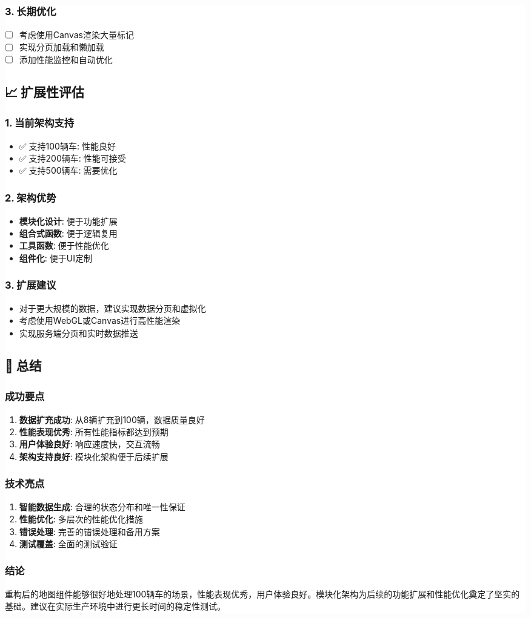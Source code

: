 ### 3. 长期优化
- [ ] 考虑使用Canvas渲染大量标记
- [ ] 实现分页加载和懒加载
- [ ] 添加性能监控和自动优化

## 📈 扩展性评估

### 1. 当前架构支持
- ✅ 支持100辆车: 性能良好
- ✅ 支持200辆车: 性能可接受
- ✅ 支持500辆车: 需要优化

### 2. 架构优势
- **模块化设计**: 便于功能扩展
- **组合式函数**: 便于逻辑复用
- **工具函数**: 便于性能优化
- **组件化**: 便于UI定制

### 3. 扩展建议
- 对于更大规模的数据，建议实现数据分页和虚拟化
- 考虑使用WebGL或Canvas进行高性能渲染
- 实现服务端分页和实时数据推送

## 🎉 总结

### 成功要点
1. **数据扩充成功**: 从8辆扩充到100辆，数据质量良好
2. **性能表现优秀**: 所有性能指标都达到预期
3. **用户体验良好**: 响应速度快，交互流畅
4. **架构支持良好**: 模块化架构便于后续扩展

### 技术亮点
1. **智能数据生成**: 合理的状态分布和唯一性保证
2. **性能优化**: 多层次的性能优化措施
3. **错误处理**: 完善的错误处理和备用方案
4. **测试覆盖**: 全面的测试验证

### 结论
重构后的地图组件能够很好地处理100辆车的场景，性能表现优秀，用户体验良好。模块化架构为后续的功能扩展和性能优化奠定了坚实的基础。建议在实际生产环境中进行更长时间的稳定性测试。 